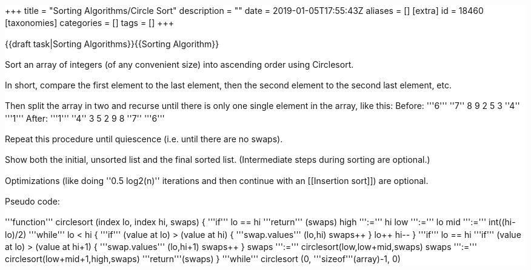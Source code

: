 +++
title = "Sorting Algorithms/Circle Sort"
description = ""
date = 2019-01-05T17:55:43Z
aliases = []
[extra]
id = 18460
[taxonomies]
categories = []
tags = []
+++

{{draft task|Sorting Algorithms}}{{Sorting Algorithm}}

Sort an array of integers (of any convenient size) into ascending order using Circlesort.

In short, compare the first element to the last element, then the second element to the second last element, etc.

Then split the array in two and recurse until there is only one single element in the array, like this:
 Before:
 '''6''' ''7'' 8 9 2 5 3 ''4'' '''1'''
 After:
 '''1''' ''4'' 3 5 2 9 8 ''7'' '''6'''

Repeat this procedure until quiescence (i.e. until there are no swaps).

Show both the initial, unsorted list and the final sorted list. (Intermediate steps during sorting are optional.)

Optimizations (like doing ''0.5 log2(n)'' iterations and then continue with an [[Insertion sort]]) are optional.


Pseudo code:

  '''function''' circlesort (index lo, index hi, swaps)
  {
    '''if''' lo == hi '''return''' (swaps)
    high ''':=''' hi
    low ''':=''' lo
    mid ''':=''' int((hi-lo)/2)
    '''while''' lo < hi {
      '''if'''  (value at lo) > (value at hi) {
         '''swap.values''' (lo,hi)
         swaps++
      }
      lo++
      hi--
    }
    '''if''' lo == hi
      '''if''' (value at lo) > (value at hi+1) {
          '''swap.values''' (lo,hi+1)
          swaps++
      }
    swaps ''':=''' circlesort(low,low+mid,swaps)
    swaps ''':=''' circlesort(low+mid+1,high,swaps)
    '''return'''(swaps)
  }
  '''while''' circlesort (0, '''sizeof'''(array)-1, 0)
